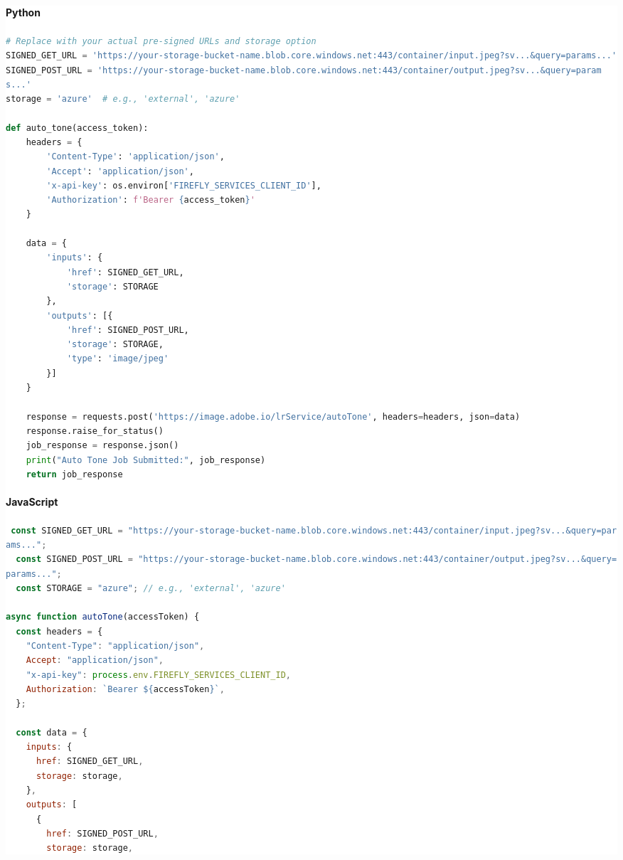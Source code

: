 
#### Python

```python
# Replace with your actual pre-signed URLs and storage option
SIGNED_GET_URL = 'https://your-storage-bucket-name.blob.core.windows.net:443/container/input.jpeg?sv...&query=params...'
SIGNED_POST_URL = 'https://your-storage-bucket-name.blob.core.windows.net:443/container/output.jpeg?sv...&query=params...'
storage = 'azure'  # e.g., 'external', 'azure'

def auto_tone(access_token):
    headers = {
        'Content-Type': 'application/json',
        'Accept': 'application/json',
        'x-api-key': os.environ['FIREFLY_SERVICES_CLIENT_ID'],
        'Authorization': f'Bearer {access_token}'
    }

    data = {
        'inputs': {
            'href': SIGNED_GET_URL,
            'storage': STORAGE
        },
        'outputs': [{
            'href': SIGNED_POST_URL,
            'storage': STORAGE,
            'type': 'image/jpeg'
        }]
    }

    response = requests.post('https://image.adobe.io/lrService/autoTone', headers=headers, json=data)
    response.raise_for_status()
    job_response = response.json()
    print("Auto Tone Job Submitted:", job_response)
    return job_response
```

#### JavaScript

```js
 const SIGNED_GET_URL = "https://your-storage-bucket-name.blob.core.windows.net:443/container/input.jpeg?sv...&query=params...";
  const SIGNED_POST_URL = "https://your-storage-bucket-name.blob.core.windows.net:443/container/output.jpeg?sv...&query=params...";
  const STORAGE = "azure"; // e.g., 'external', 'azure'

async function autoTone(accessToken) {
  const headers = {
    "Content-Type": "application/json",
    Accept: "application/json",
    "x-api-key": process.env.FIREFLY_SERVICES_CLIENT_ID,
    Authorization: `Bearer ${accessToken}`,
  };

  const data = {
    inputs: {
      href: SIGNED_GET_URL,
      storage: storage,
    },
    outputs: [
      {
        href: SIGNED_POST_URL,
        storage: storage,
```